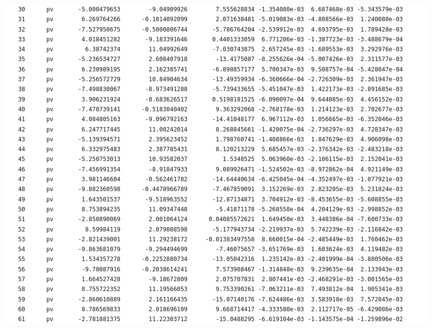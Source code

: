         30      pv       -5.000479653        -9.04909926        7.555628834 -1.354080e-03  6.687468e-03 -5.343579e-03
        31      pv        6.269764266      -0.1814092099        2.071638481 -5.019083e-03 -4.808566e-03  1.240080e-03
        32      pv       -7.527950675      -0.5000806744       -5.786764204 -2.539912e-03  4.693795e-03  1.789428e-03
        33      pv        4.018451282       -9.183391646       0.4401333059  6.771206e-03 -1.387723e-03 -3.488679e-04
        34      pv         6.38742374        11.04992649       -7.030743875  2.657245e-03 -1.689553e-03  3.292976e-03
        35      pv       -5.236534727        2.608407918        -13.4175087 -8.255626e-04 -5.007426e-03  2.311577e-03
        36      pv        6.230989195        2.162385741       -6.898857177  5.700347e-03  9.508757e-04 -5.428047e-04
        37      pv       -5.256572729        10.84904634       -13.49359934 -6.360666e-04 -2.726309e-03  2.361947e-03
        38      pv       -7.498830067       -8.973491288       -5.739433655 -5.451047e-03  1.422173e-03 -2.891685e-03
        39      pv        3.906231924       -0.683626517       0.5198181525 -6.090097e-04  9.644085e-03  4.456152e-03
        40      pv       -7.470739141      -0.5183040402        9.363292068 -2.768178e-03  1.214123e-03  2.702677e-03
        41      pv        4.084805163       -9.096792163       -14.41048177  6.967112e-03  1.056665e-03 -6.352046e-03
        42      pv        6.247717445        11.00242014        8.268845661 -1.420075e-04 -2.736297e-03  4.728347e-03
        43      pv       -5.139394571        2.395623452        1.798760741 -1.408866e-03  1.847629e-03  4.906098e-03
        44      pv        6.332975483        2.387785431        8.120213229  5.685457e-03 -2.376342e-03 -2.483218e-03
        45      pv       -5.250753013        10.93582037          1.5348525  5.063960e-03 -2.106115e-03  2.152041e-03
        46      pv       -7.456991354        -8.91847933        9.089926471 -1.524502e-03 -8.972862e-04  4.921149e-03
        47      pv        3.981146604       -0.562461782       -14.64440634 -6.425045e-04 -4.352497e-03 -1.077921e-03
        48      pv       -9.882360598      -0.4478966789       -7.467859091  3.152269e-03  2.823205e-03  5.231824e-03
        49      pv        1.643501537       -9.518963552       -12.87134871  3.704912e-03 -8.453655e-03 -5.608855e-03
        50      pv        8.753894235        11.09347448        -5.41871178 -5.268558e-04  4.204129e-03 -2.998852e-03
        51      pv       -2.850890069        2.001064124      0.04085572621  1.649450e-03  3.448386e-04 -7.600733e-03
        52      pv         8.59984119        2.079088598       -5.177943734 -2.219937e-03  5.742239e-03 -2.116842e-03
        53      pv       -2.821439001        11.29238172     -0.01383497558  8.660015e-04 -2.485449e-03  1.760462e-03
        54      pv       -9.863681079       -9.294494699        -7.46075657 -3.651769e-03  1.603624e-03  4.119482e-03
        55      pv        1.534357278      -0.2252880734       -13.05042316  1.235142e-03 -2.401999e-04 -3.880506e-03
        56      pv        -9.70087916      -0.2038614241        7.573908467 -1.314848e-03  9.239635e-04  2.133943e-03
        57      pv        1.664527428        -9.18672809        2.075707831  2.807441e-03 -2.468291e-03 -3.001565e-03
        58      pv        8.755722352        11.19566053        9.753390261 -7.063211e-03  7.493812e-04  1.905341e-03
        59      pv       -2.860610889        2.161166435       -15.07140176 -7.624486e-03  3.583918e-03  7.572845e-03
        60      pv        8.786569833        2.018696109        9.668714417 -4.333580e-03  2.112717e-05 -6.429086e-03
        61      pv       -2.781881375        11.22303712        -15.0488295 -6.619104e-03 -1.143575e-04 -1.259896e-02